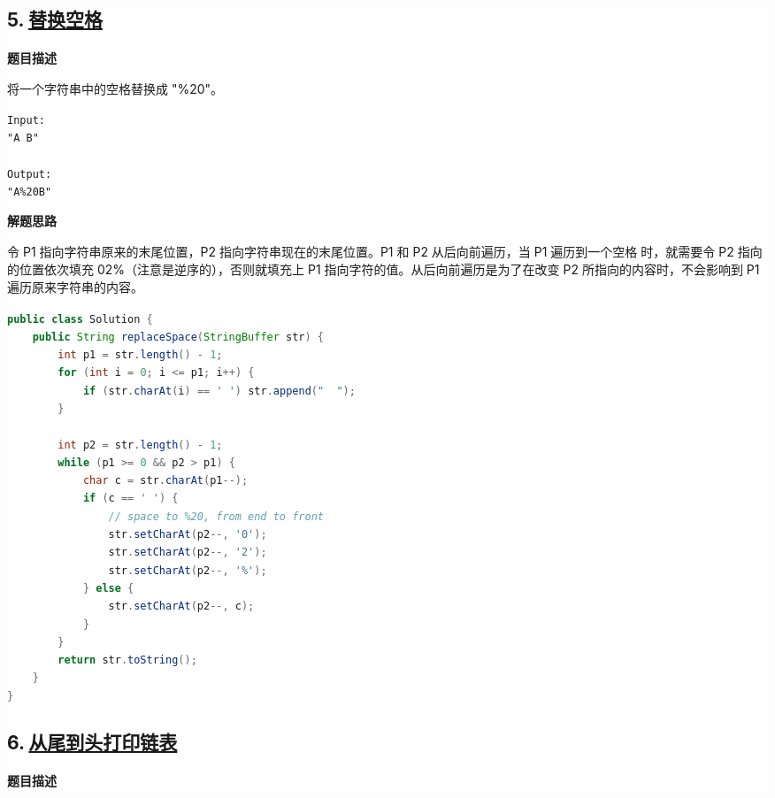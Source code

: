 ## 5. [替换空格](https://www.nowcoder.com/practice/4060ac7e3e404ad1a894ef3e17650423?tpId=13&tqId=11155&rp=1&ru=%2Fta%2Fcoding-interviews&qru=%2Fta%2Fcoding-interviews%2Fquestion-ranking&tPage=1)

**题目描述**

将一个字符串中的空格替换成 "%20"。 

```
Input:
"A B"

Output:
"A%20B"
```

**解题思路**

令 P1 指向字符串原来的末尾位置，P2 指向字符串现在的末尾位置。P1 和 P2 从后向前遍历，当 P1 遍历到一个空格
时，就需要令 P2 指向的位置依次填充 02%（注意是逆序的），否则就填充上 P1 指向字符的值。从后向前遍历是为了在改变 P2 所指向的内容时，不会影响到 P1 遍历原来字符串的内容。 

```Java
public class Solution {
    public String replaceSpace(StringBuffer str) {
        int p1 = str.length() - 1;
        for (int i = 0; i <= p1; i++) {
            if (str.charAt(i) == ' ') str.append("  ");
        }
        
        int p2 = str.length() - 1;
        while (p1 >= 0 && p2 > p1) {
            char c = str.charAt(p1--);
            if (c == ' ') {
                // space to %20, from end to front
                str.setCharAt(p2--, '0');
                str.setCharAt(p2--, '2');
                str.setCharAt(p2--, '%');
            } else {
                str.setCharAt(p2--, c);
            }
        }
        return str.toString();
    }
}
```

## 6. [从尾到头打印链表](https://www.nowcoder.com/practice/d0267f7f55b3412ba93bd35cfa8e8035?tpId=13&tqId=11156&rp=1&ru=%2Fta%2Fcoding-interviews&qru=%2Fta%2Fcoding-interviews%2Fquestion-ranking&tPage=1)

**题目描述**
